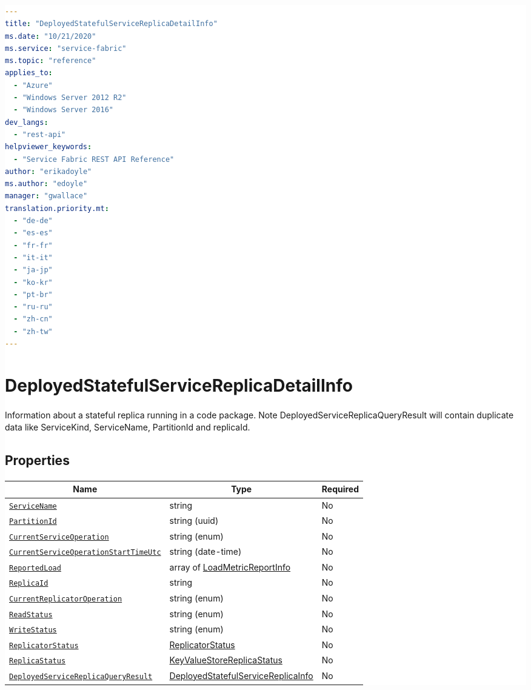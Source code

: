 ```yaml
---
title: "DeployedStatefulServiceReplicaDetailInfo"
ms.date: "10/21/2020"
ms.service: "service-fabric"
ms.topic: "reference"
applies_to: 
  - "Azure"
  - "Windows Server 2012 R2"
  - "Windows Server 2016"
dev_langs: 
  - "rest-api"
helpviewer_keywords: 
  - "Service Fabric REST API Reference"
author: "erikadoyle"
ms.author: "edoyle"
manager: "gwallace"
translation.priority.mt: 
  - "de-de"
  - "es-es"
  - "fr-fr"
  - "it-it"
  - "ja-jp"
  - "ko-kr"
  - "pt-br"
  - "ru-ru"
  - "zh-cn"
  - "zh-tw"
---
```

# DeployedStatefulServiceReplicaDetailInfo

Information about a stateful replica running in a code package. Note DeployedServiceReplicaQueryResult will contain duplicate data like ServiceKind, ServiceName, PartitionId and replicaId.

## Properties
| Name | Type | Required |
| --- | --- | --- |
| [`ServiceName`](#servicename) | string | No |
| [`PartitionId`](#partitionid) | string (uuid) | No |
| [`CurrentServiceOperation`](#currentserviceoperation) | string (enum) | No |
| [`CurrentServiceOperationStartTimeUtc`](#currentserviceoperationstarttimeutc) | string (date-time) | No |
| [`ReportedLoad`](#reportedload) | array of [LoadMetricReportInfo](sfclient-v72-model-loadmetricreportinfo.md) | No |
| [`ReplicaId`](#replicaid) | string | No |
| [`CurrentReplicatorOperation`](#currentreplicatoroperation) | string (enum) | No |
| [`ReadStatus`](#readstatus) | string (enum) | No |
| [`WriteStatus`](#writestatus) | string (enum) | No |
| [`ReplicatorStatus`](#replicatorstatus) | [ReplicatorStatus](sfclient-v72-model-replicatorstatus.md) | No |
| [`ReplicaStatus`](#replicastatus) | [KeyValueStoreReplicaStatus](sfclient-v72-model-keyvaluestorereplicastatus.md) | No |
| [`DeployedServiceReplicaQueryResult`](#deployedservicereplicaqueryresult) | [DeployedStatefulServiceReplicaInfo](sfclient-v72-model-deployedstatefulservicereplicainfo.md) | No |

